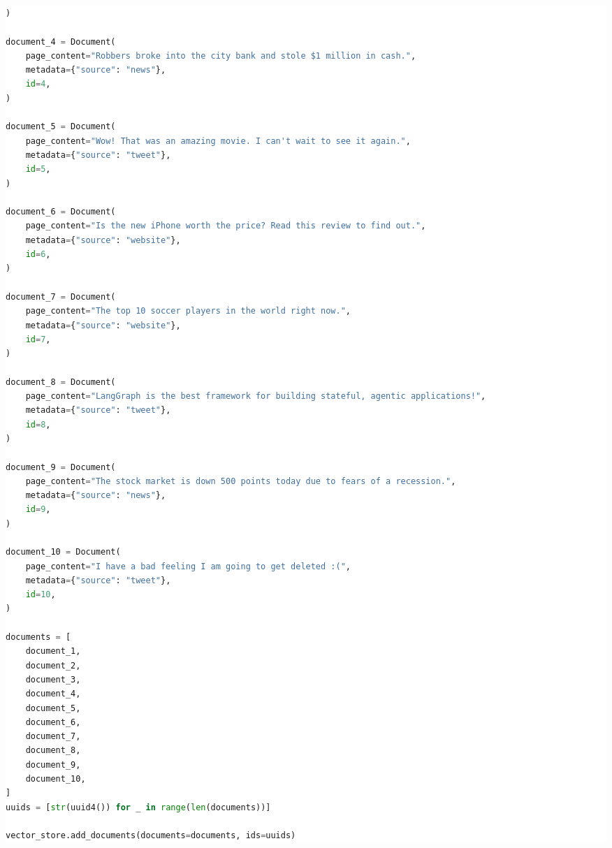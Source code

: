 ```python
)

document_4 = Document(
    page_content="Robbers broke into the city bank and stole $1 million in cash.",
    metadata={"source": "news"},
    id=4,
)

document_5 = Document(
    page_content="Wow! That was an amazing movie. I can't wait to see it again.",
    metadata={"source": "tweet"},
    id=5,
)

document_6 = Document(
    page_content="Is the new iPhone worth the price? Read this review to find out.",
    metadata={"source": "website"},
    id=6,
)

document_7 = Document(
    page_content="The top 10 soccer players in the world right now.",
    metadata={"source": "website"},
    id=7,
)

document_8 = Document(
    page_content="LangGraph is the best framework for building stateful, agentic applications!",
    metadata={"source": "tweet"},
    id=8,
)

document_9 = Document(
    page_content="The stock market is down 500 points today due to fears of a recession.",
    metadata={"source": "news"},
    id=9,
)

document_10 = Document(
    page_content="I have a bad feeling I am going to get deleted :(",
    metadata={"source": "tweet"},
    id=10,
)

documents = [
    document_1,
    document_2,
    document_3,
    document_4,
    document_5,
    document_6,
    document_7,
    document_8,
    document_9,
    document_10,
]
uuids = [str(uuid4()) for _ in range(len(documents))]

vector_store.add_documents(documents=documents, ids=uuids)
```
